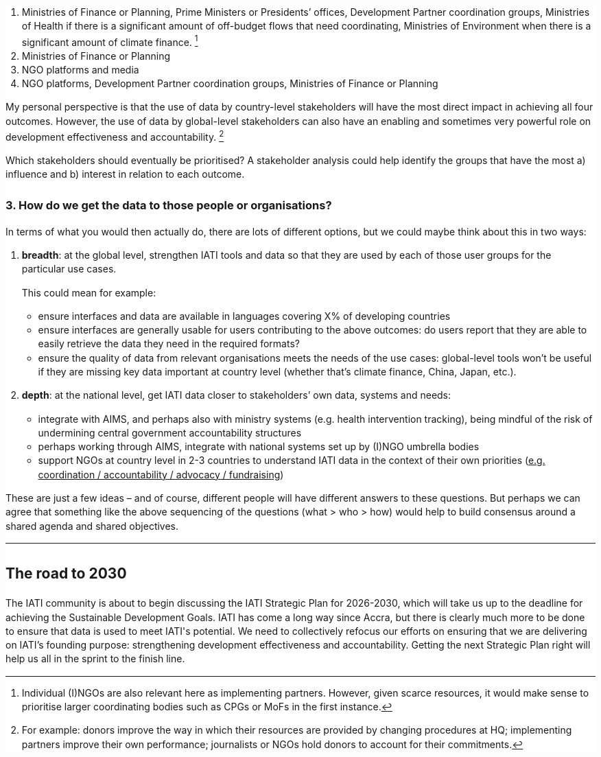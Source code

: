 1. Ministries of Finance or Planning, Prime Ministers or Presidents’ offices, Development Partner coordination groups, Ministries of Health if there is a significant amount of off-budget flows that need coordinating, Ministries of Environment when there is a significant amount of climate finance. [^3]
2. Ministries of Finance or Planning
3. NGO platforms and media
4. NGO platforms, Development Partner coordination groups, Ministries of Finance or Planning

My personal perspective is that the use of data by country-level stakeholders will have the most direct impact in achieving all four outcomes. However, the use of data by global-level stakeholders can also have an enabling and sometimes very powerful role on development effectiveness and accountability. [^4]

Which stakeholders should eventually be prioritised? A stakeholder analysis could help identify the groups that have the most a) influence and b) interest in relation to each outcome.

### 3. How do we get the data to those people or organisations?

In terms of what you would then actually do, there are lots of different options, but we could maybe think about this in two ways:

1) **breadth**: at the global level, strengthen IATI tools and data so that they are used by each of those user groups for the particular use cases.

    This could mean for example:
    - ensure interfaces and data are available in languages covering X% of developing countries
    - ensure interfaces are generally usable for users contributing to the above outcomes: do users report that they are able to easily retrieve the data they need in the required formats?
    - ensure the quality of data from relevant organisations meets the needs of the use cases: global-level tools won’t be useful if they are missing key data important at country level (whether that’s climate finance, China, Japan, etc.).

2) **depth**: at the national level, get IATI data closer to stakeholders’ own data, systems and needs:
    - integrate with AIMS, and perhaps also with ministry systems (e.g. health intervention tracking), being mindful of the risk of undermining central government accountability structures
    - perhaps working through AIMS, integrate with national systems set up by (I)NGO umbrella bodies
    - support NGOs at country level in 2-3 countries to understand IATI data in the context of their own priorities ([e.g. coordination / accountability / advocacy / fundraising](https://iatistandard.org/en/news/iati-virtual-training-for-civil-society-launched/))

These are just a few ideas &ndash; and of course, different people will have different answers to these questions. But perhaps we can agree that something like the above sequencing of the questions (what > who > how) would help to build consensus around a shared agenda and shared objectives.

---

## The road to 2030

The IATI community is about to begin discussing the IATI Strategic Plan for 2026-2030, which will take us up to the deadline for achieving the Sustainable Development Goals. IATI has come a long way since Accra, but there is clearly much more to be done to ensure that data is used to meet IATI's potential. We need to collectively refocus our efforts on ensuring that we are delivering on IATI’s founding purpose: strengthening development effectiveness and accountability. Getting the next Strategic Plan right will help us all in the sprint to the finish line.


[^1]: Of course, it’s great for people to use the data for whatever they want to do with it, and so we should always support a broad range of use cases. But if we are not driven primarily to achieve real-world impact, it is hard to see how IATI will retain relevance.
[^2]: It might be helpful to distinguish the *intermediate results* in the Theory of Change between **intermediate outcomes** and **ultimate outcomes**; I think this language might be clearer. I've shortened and slightly rephrased from the original Theory of Change for brevity and consistency. A couple of the original intermediate results include the text “use open data to…”, which is a means to achieve an outcome rather than an outcome itself. I’ve also excluded two of the other intermediate results which do not feel like they are at the same level; “transparency remains high on the political agenda” is a means of achieving other outcomes, and “development cooperation is effective” is more clearly described by the other (rephrased) intermediate results.
[^3]: Individual (I)NGOs are also relevant here as implementing partners. However, given scarce resources, it would make sense to prioritise larger coordinating bodies such as CPGs or MoFs in the first instance.
[^4]: For example: donors improve the way in which their resources are provided by changing procedures at HQ; implementing partners improve their own performance; journalists or NGOs hold donors to account for their commitments.